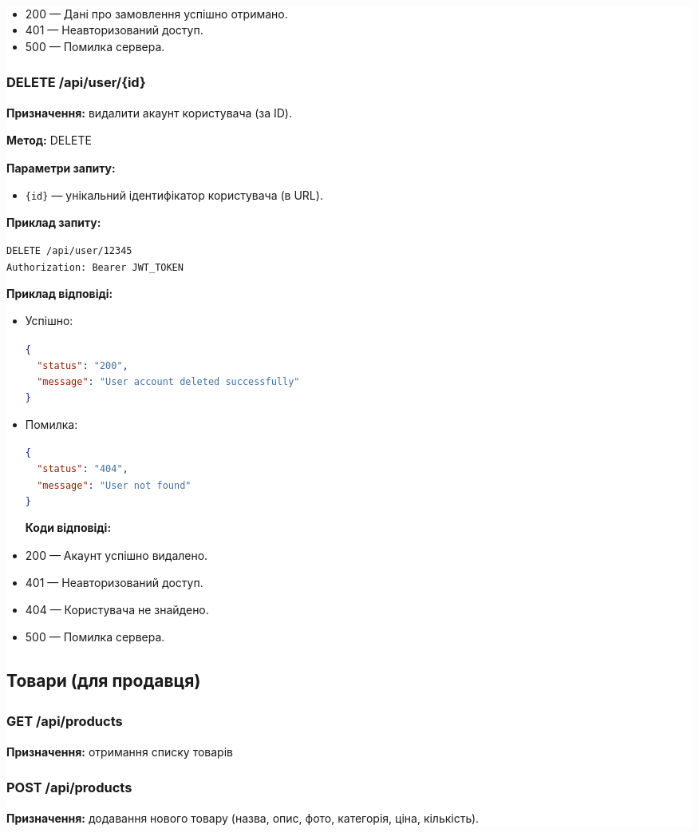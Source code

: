 - 200 — Дані про замовлення успішно отримано.
- 401 — Неавторизований доступ.
- 500 — Помилка сервера.

### DELETE /api/user/{id}

**Призначення:** видалити акаунт користувача (за ID).

**Метод:** DELETE

**Параметри запиту:**

- `{id}` — унікальний ідентифікатор користувача (в URL).

**Приклад запиту:**

```bash
DELETE /api/user/12345
Authorization: Bearer JWT_TOKEN
```

**Приклад відповіді:**

- Успішно:

  ```json
  {
    "status": "200",
    "message": "User account deleted successfully"
  }
  ```

- Помилка:

  ```json
  {
    "status": "404",
    "message": "User not found"
  }
  ```

  **Коди відповіді:**

- 200 — Акаунт успішно видалено.
- 401 — Неавторизований доступ.
- 404 — Користувача не знайдено.
- 500 — Помилка сервера.

## Товари (для продавця)

### GET /api/products

**Призначення:** отримання списку товарів

### POST /api/products

**Призначення:** додавання нового товару (назва, опис, фото, категорія, ціна, кількість).

